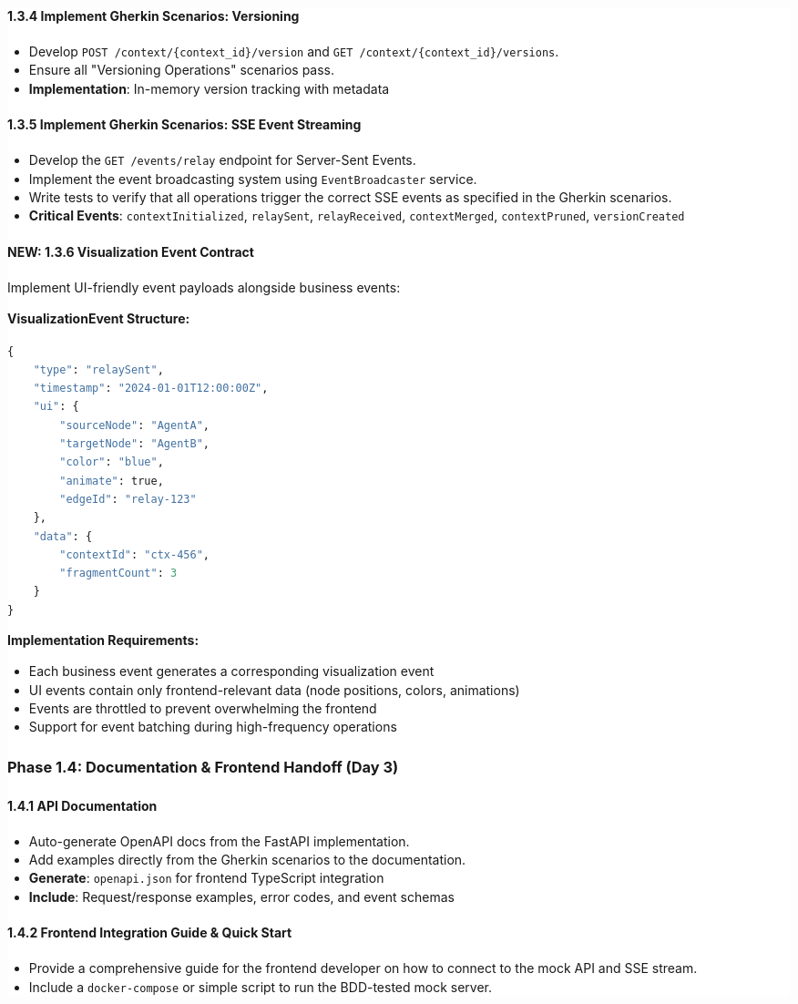 #### 1.3.4 Implement Gherkin Scenarios: Versioning
- Develop `POST /context/{context_id}/version` and `GET /context/{context_id}/versions`.
- Ensure all "Versioning Operations" scenarios pass.
- **Implementation**: In-memory version tracking with metadata

#### 1.3.5 Implement Gherkin Scenarios: SSE Event Streaming
- Develop the `GET /events/relay` endpoint for Server-Sent Events.
- Implement the event broadcasting system using `EventBroadcaster` service.
- Write tests to verify that all operations trigger the correct SSE events as specified in the Gherkin scenarios.
- **Critical Events**: `contextInitialized`, `relaySent`, `relayReceived`, `contextMerged`, `contextPruned`, `versionCreated`

#### **NEW**: 1.3.6 Visualization Event Contract
Implement UI-friendly event payloads alongside business events:

**VisualizationEvent Structure:**
```python
{
    "type": "relaySent",
    "timestamp": "2024-01-01T12:00:00Z",
    "ui": {
        "sourceNode": "AgentA",
        "targetNode": "AgentB",
        "color": "blue",
        "animate": true,
        "edgeId": "relay-123"
    },
    "data": {
        "contextId": "ctx-456",
        "fragmentCount": 3
    }
}
```

**Implementation Requirements:**
- Each business event generates a corresponding visualization event
- UI events contain only frontend-relevant data (node positions, colors, animations)
- Events are throttled to prevent overwhelming the frontend
- Support for event batching during high-frequency operations

### Phase 1.4: Documentation & Frontend Handoff (Day 3)

#### 1.4.1 API Documentation
- Auto-generate OpenAPI docs from the FastAPI implementation.
- Add examples directly from the Gherkin scenarios to the documentation.
- **Generate**: `openapi.json` for frontend TypeScript integration
- **Include**: Request/response examples, error codes, and event schemas

#### 1.4.2 Frontend Integration Guide & Quick Start
- Provide a comprehensive guide for the frontend developer on how to connect to the mock API and SSE stream.
- Include a `docker-compose` or simple script to run the BDD-tested mock server.
